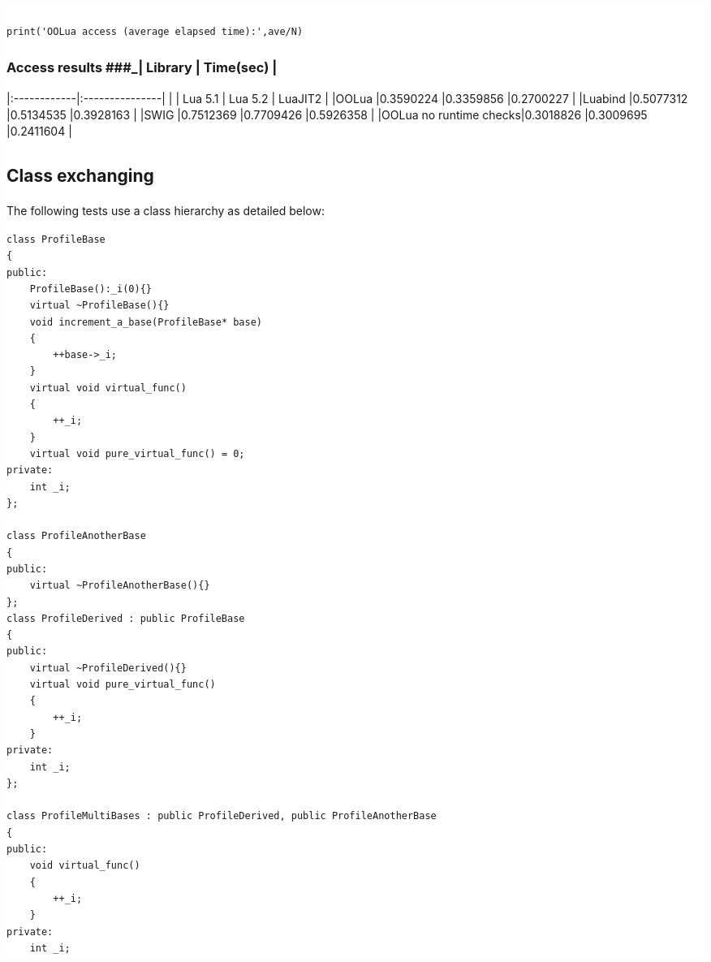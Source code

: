 ```

print('OOLua access (average elapsed time):',ave/N)
```
### Access results ###_| **Library** | **Time(sec)**  |
|:------------|:---------------|
|             | Lua 5.1        | Lua 5.2        | LuaJIT2        |
|OOLua        |0.3590224       |0.3359856       |0.2700227       |
|Luabind      |0.5077312       |0.5134535       |0.3928163       |
|SWIG         |0.7512369       |0.7709426       |0.5926358       |
|OOLua no runtime checks|0.3018826       |0.3009695       |0.2411604       |



## Class exchanging ##
The following tests use a class hierarchy as detailed below:
```
class ProfileBase
{
public:
	ProfileBase():_i(0){}
	virtual ~ProfileBase(){}
	void increment_a_base(ProfileBase* base)
	{
		++base->_i;
	}
	virtual void virtual_func()
	{
		++_i;
	}
	virtual void pure_virtual_func() = 0;
private:
	int _i;
};

class ProfileAnotherBase
{
public:
	virtual ~ProfileAnotherBase(){}
};
class ProfileDerived : public ProfileBase
{
public:
	virtual ~ProfileDerived(){}
	virtual void pure_virtual_func()
	{
		++_i;
	}
private:
	int _i;
};

class ProfileMultiBases : public ProfileDerived, public ProfileAnotherBase
{
public:
	void virtual_func()
	{
		++_i;
	}
private:
	int _i;
```